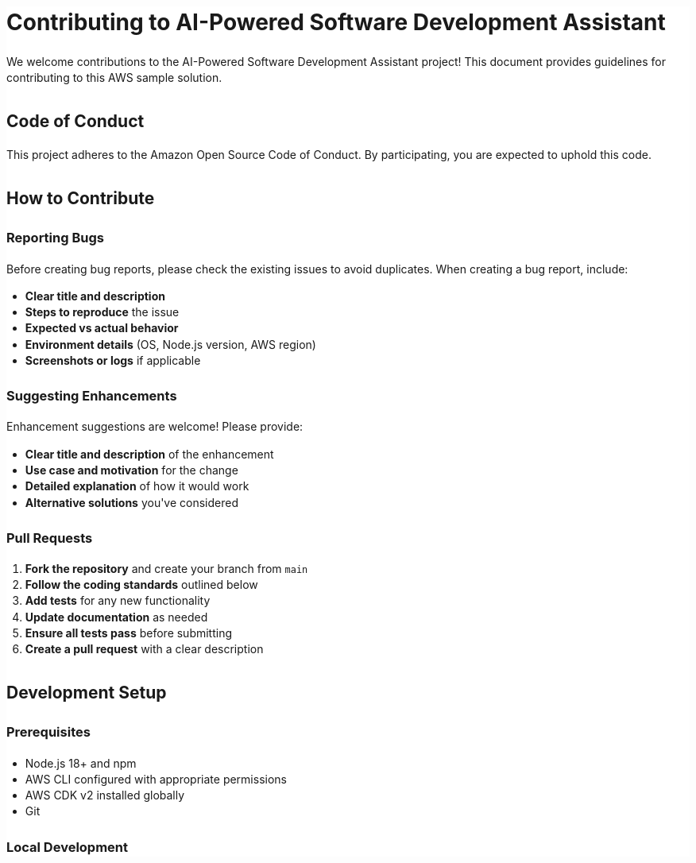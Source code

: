 # Contributing to AI-Powered Software Development Assistant

We welcome contributions to the AI-Powered Software Development Assistant project! This document provides guidelines for contributing to this AWS sample solution.

## Code of Conduct

This project adheres to the Amazon Open Source Code of Conduct. By participating, you are expected to uphold this code.

## How to Contribute

### Reporting Bugs

Before creating bug reports, please check the existing issues to avoid duplicates. When creating a bug report, include:

- **Clear title and description**
- **Steps to reproduce** the issue
- **Expected vs actual behavior**
- **Environment details** (OS, Node.js version, AWS region)
- **Screenshots or logs** if applicable

### Suggesting Enhancements

Enhancement suggestions are welcome! Please provide:

- **Clear title and description** of the enhancement
- **Use case and motivation** for the change
- **Detailed explanation** of how it would work
- **Alternative solutions** you've considered

### Pull Requests

1. **Fork the repository** and create your branch from `main`
2. **Follow the coding standards** outlined below
3. **Add tests** for any new functionality
4. **Update documentation** as needed
5. **Ensure all tests pass** before submitting
6. **Create a pull request** with a clear description

## Development Setup

### Prerequisites

- Node.js 18+ and npm
- AWS CLI configured with appropriate permissions
- AWS CDK v2 installed globally
- Git

### Local Development
